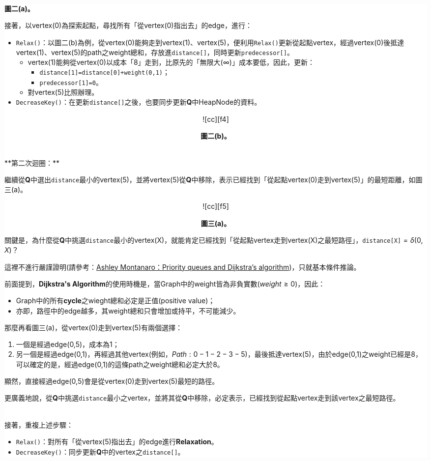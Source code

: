 **圖二(a)。**
</center>

接著，以vertex(0)為探索起點，尋找所有「從vertex(0)指出去」的edge，進行：

* `Relax()`：以圖二(b)為例，從vertex(0)能夠走到vertex(1)、vertex(5)，便利用`Relax()`更新從起點vertex，經過vertex(0)後抵達vertex(1)、vertex(5)的path之weight總和，存放進`distance[]`，同時更新`predecessor[]`。
    * vertex(1)能夠從vertex(0)以成本「$8$」走到，比原先的「無限大($\infty$)」成本要低，因此，更新：
        * `distance[1]=distance[0]+weight(0,1)`；
        * `predecessor[1]=0`。
    * 對vertex(5)比照辦理。
* `DecreaseKey()`：在更新`distance[]`之後，也要同步更新**Q**中HeapNode的資料。



<center>
![cc][f4]

**圖二(b)。**
</center>

</br>
**第二次迴圈：**

繼續從**Q**中選出`distance`最小的vertex(5)，並將vertex(5)從**Q**中移除，表示已經找到「從起點vertex(0)走到vertex(5)」的最短距離，如圖三(a)。

<center>
![cc][f5]

**圖三(a)。**
</center>

關鍵是，為什麼從**Q**中挑選`distance`最小的vertex(X)，就能肯定已經找到「從起點vertex走到vertex(X)之最短路徑」，`distance[X]`$=\delta(0,X)$？

這裡不進行嚴謹證明(請參考：[Ashley Montanaro：Priority queues and Dijkstra’s algorithm](https://www.cs.bris.ac.uk/~montanar/teaching/dsa/dijkstra-handout.pdf))，只就基本條件推論。

前面提到，**Dijkstra's Algorithm**的使用時機是，當Graph中的weight皆為非負實數($weight\geq 0$)，因此：

* Graph中的所有**cycle**之wieght總和必定是正值(positive value)；
* 亦即，路徑中的edge越多，其weight總和只會增加或持平，不可能減少。

那麼再看圖三(a)，從vertex(0)走到vertex(5)有兩個選擇：

1. 一個是經過edge(0,5)，成本為$1$；
2. 另一個是經過edge(0,1)，再經過其他vertex(例如，$Path:0-1-2-3-5$)，最後抵達vertex(5)，由於edge(0,1)之weight已經是$8$，可以確定的是，經過edge(0,1)的這條path之weight總和必定大於$8$。

顯然，直接經過edge(0,5)會是從vertex(0)走到vertex(5)最短的路徑。  

更廣義地說，從**Q**中挑選`distance`最小之vertex，並將其從**Q**中移除，必定表示，已經找到從起點vertex走到該vertex之最短路徑。

</br>
接著，重複上述步驟：

* `Relax()`：對所有「從vertex(5)指出去」的edge進行**Relaxation**。
* `DecreaseKey()`：同步更新**Q**中的vertex之`distance[]`。


[f1]: https://github.com/alrightchiu/SecondRound/blob/master/content/Algorithms%20and%20Data%20Structures/Graph%20series/ShortestPath_fig/SingleSource_Dijkstra/f1.png?raw=true
[f2]: https://github.com/alrightchiu/SecondRound/blob/master/content/Algorithms%20and%20Data%20Structures/Graph%20series/ShortestPath_fig/SingleSource_Dijkstra/f2.png?raw=true
[f3]: https://github.com/alrightchiu/SecondRound/blob/master/content/Algorithms%20and%20Data%20Structures/Graph%20series/ShortestPath_fig/SingleSource_Dijkstra/f3.png?raw=true
[f4]: https://github.com/alrightchiu/SecondRound/blob/master/content/Algorithms%20and%20Data%20Structures/Graph%20series/ShortestPath_fig/SingleSource_Dijkstra/f4.png?raw=true
[f5]: https://github.com/alrightchiu/SecondRound/blob/master/content/Algorithms%20and%20Data%20Structures/Graph%20series/ShortestPath_fig/SingleSource_Dijkstra/f5.png?raw=true
[f6]: https://github.com/alrightchiu/SecondRound/blob/master/content/Algorithms%20and%20Data%20Structures/Graph%20series/ShortestPath_fig/SingleSource_Dijkstra/f6.png?raw=true
[f7]: https://github.com/alrightchiu/SecondRound/blob/master/content/Algorithms%20and%20Data%20Structures/Graph%20series/ShortestPath_fig/SingleSource_Dijkstra/f7.png?raw=true
[f8]: https://github.com/alrightchiu/SecondRound/blob/master/content/Algorithms%20and%20Data%20Structures/Graph%20series/ShortestPath_fig/SingleSource_Dijkstra/f8.png?raw=true
[f9]: https://github.com/alrightchiu/SecondRound/blob/master/content/Algorithms%20and%20Data%20Structures/Graph%20series/ShortestPath_fig/SingleSource_Dijkstra/f9.png?raw=true
[f10]: https://github.com/alrightchiu/SecondRound/blob/master/content/Algorithms%20and%20Data%20Structures/Graph%20series/ShortestPath_fig/SingleSource_Dijkstra/f10.png?raw=true
[f11]: https://github.com/alrightchiu/SecondRound/blob/master/content/Algorithms%20and%20Data%20Structures/Graph%20series/ShortestPath_fig/SingleSource_Dijkstra/f11.png?raw=true
[f12]: https://github.com/alrightchiu/SecondRound/blob/master/content/Algorithms%20and%20Data%20Structures/Graph%20series/ShortestPath_fig/SingleSource_Dijkstra/f12.png?raw=true
[f13]: https://github.com/alrightchiu/SecondRound/blob/master/content/Algorithms%20and%20Data%20Structures/Graph%20series/ShortestPath_fig/SingleSource_Dijkstra/f13.png?raw=true